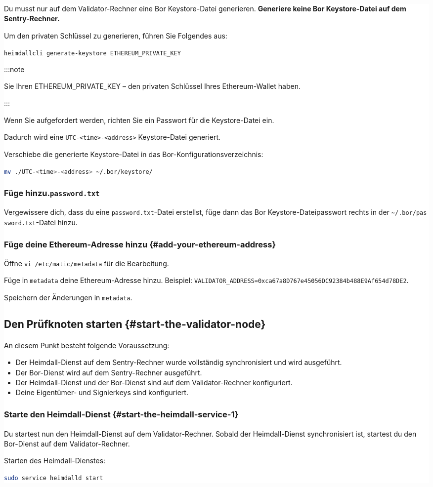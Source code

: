 Du musst nur auf dem Validator-Rechner eine Bor Keystore-Datei generieren. **Generiere keine Bor Keystore-Datei auf dem Sentry-Rechner.**

Um den privaten Schlüssel zu generieren, führen Sie Folgendes aus:

```sh
heimdallcli generate-keystore ETHEREUM_PRIVATE_KEY
```

:::note

Sie Ihren ETHEREUM_PRIVATE_KEY – den privaten Schlüssel Ihres Ethereum-Wallet haben.

:::

Wenn Sie aufgefordert werden, richten Sie ein Passwort für die Keystore-Datei ein.

Dadurch wird eine `UTC-<time>-<address>` Keystore-Datei generiert.

Verschiebe die generierte Keystore-Datei in das Bor-Konfigurationsverzeichnis:

```sh
mv ./UTC-<time>-<address> ~/.bor/keystore/
```

### Füge hinzu.`password.txt`

Vergewissere dich, dass du eine `password.txt`-Datei erstellst, füge dann das Bor Keystore-Dateipasswort rechts in der `~/.bor/password.txt`-Datei hinzu.

### Füge deine Ethereum-Adresse hinzu {#add-your-ethereum-address}

Öffne `vi /etc/matic/metadata` für die Bearbeitung.

Füge in `metadata` deine Ethereum-Adresse hinzu. Beispiel: `VALIDATOR_ADDRESS=0xca67a8D767e45056DC92384b488E9Af654d78DE2`.

Speichern der Änderungen in `metadata`.

## Den Prüfknoten starten {#start-the-validator-node}

An diesem Punkt besteht folgende Voraussetzung:

* Der Heimdall-Dienst auf dem Sentry-Rechner wurde vollständig synchronisiert und wird ausgeführt.
* Der Bor-Dienst wird auf dem Sentry-Rechner ausgeführt.
* Der Heimdall-Dienst und der Bor-Dienst sind auf dem Validator-Rechner konfiguriert.
* Deine Eigentümer- und Signierkeys sind konfiguriert.

### Starte den Heimdall-Dienst {#start-the-heimdall-service-1}

Du startest nun den Heimdall-Dienst auf dem Validator-Rechner. Sobald der Heimdall-Dienst synchronisiert ist, startest du den Bor-Dienst auf dem Validator-Rechner.

Starten des Heimdall-Dienstes:

```sh
sudo service heimdalld start
```
